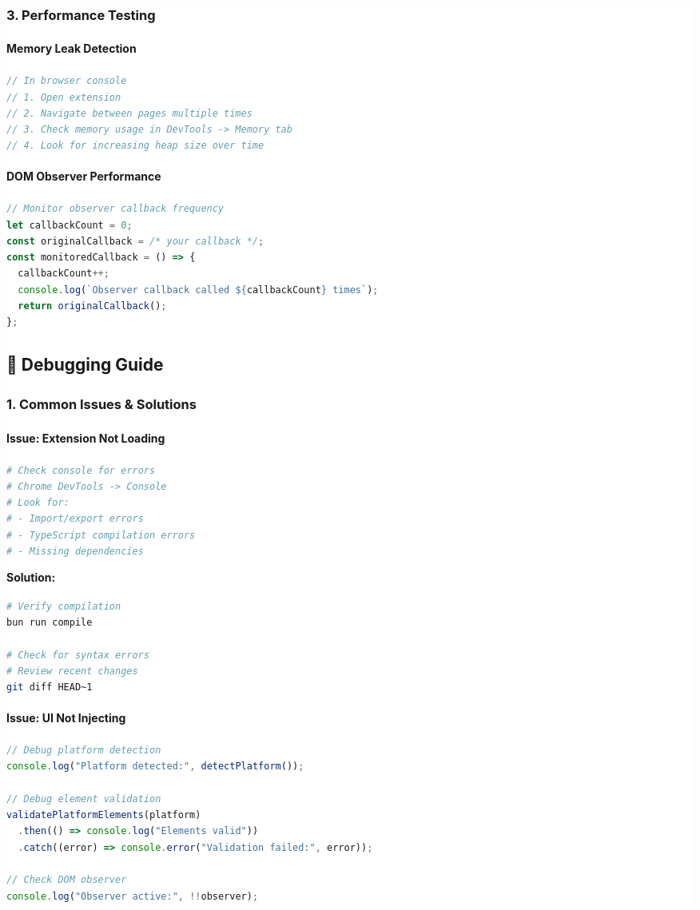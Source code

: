 ### 3. Performance Testing

#### Memory Leak Detection

```javascript
// In browser console
// 1. Open extension
// 2. Navigate between pages multiple times
// 3. Check memory usage in DevTools -> Memory tab
// 4. Look for increasing heap size over time
```

#### DOM Observer Performance

```javascript
// Monitor observer callback frequency
let callbackCount = 0;
const originalCallback = /* your callback */;
const monitoredCallback = () => {
  callbackCount++;
  console.log(`Observer callback called ${callbackCount} times`);
  return originalCallback();
};
```

## 🐛 Debugging Guide

### 1. Common Issues & Solutions

#### Issue: Extension Not Loading

```bash
# Check console for errors
# Chrome DevTools -> Console
# Look for:
# - Import/export errors
# - TypeScript compilation errors
# - Missing dependencies
```

**Solution:**

```bash
# Verify compilation
bun run compile

# Check for syntax errors
# Review recent changes
git diff HEAD~1
```

#### Issue: UI Not Injecting

```javascript
// Debug platform detection
console.log("Platform detected:", detectPlatform());

// Debug element validation
validatePlatformElements(platform)
  .then(() => console.log("Elements valid"))
  .catch((error) => console.error("Validation failed:", error));

// Check DOM observer
console.log("Observer active:", !!observer);
```
